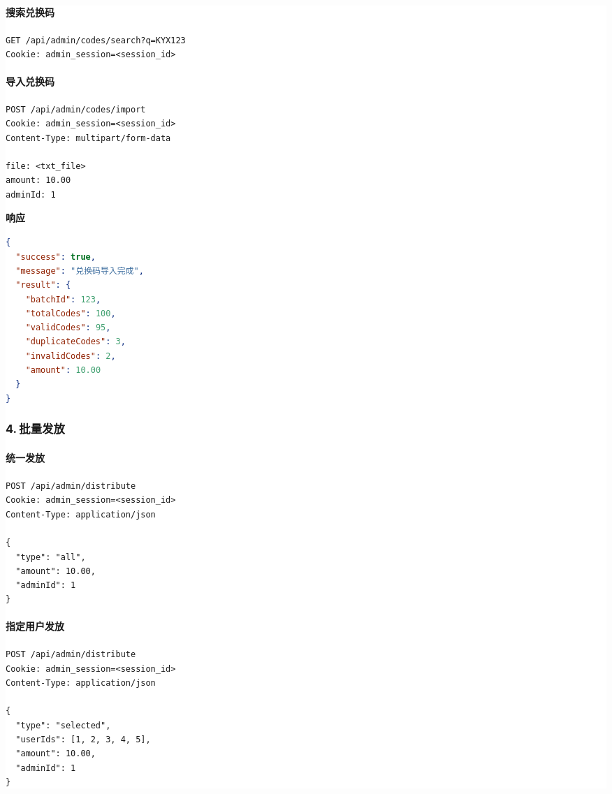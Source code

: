 #### 搜索兑换码
```http
GET /api/admin/codes/search?q=KYX123
Cookie: admin_session=<session_id>
```

#### 导入兑换码
```http
POST /api/admin/codes/import
Cookie: admin_session=<session_id>
Content-Type: multipart/form-data

file: <txt_file>
amount: 10.00
adminId: 1
```

**响应**
```json
{
  "success": true,
  "message": "兑换码导入完成",
  "result": {
    "batchId": 123,
    "totalCodes": 100,
    "validCodes": 95,
    "duplicateCodes": 3,
    "invalidCodes": 2,
    "amount": 10.00
  }
}
```

### 4. 批量发放

#### 统一发放
```http
POST /api/admin/distribute
Cookie: admin_session=<session_id>
Content-Type: application/json

{
  "type": "all",
  "amount": 10.00,
  "adminId": 1
}
```

#### 指定用户发放
```http
POST /api/admin/distribute
Cookie: admin_session=<session_id>
Content-Type: application/json

{
  "type": "selected",
  "userIds": [1, 2, 3, 4, 5],
  "amount": 10.00,
  "adminId": 1
}
```
